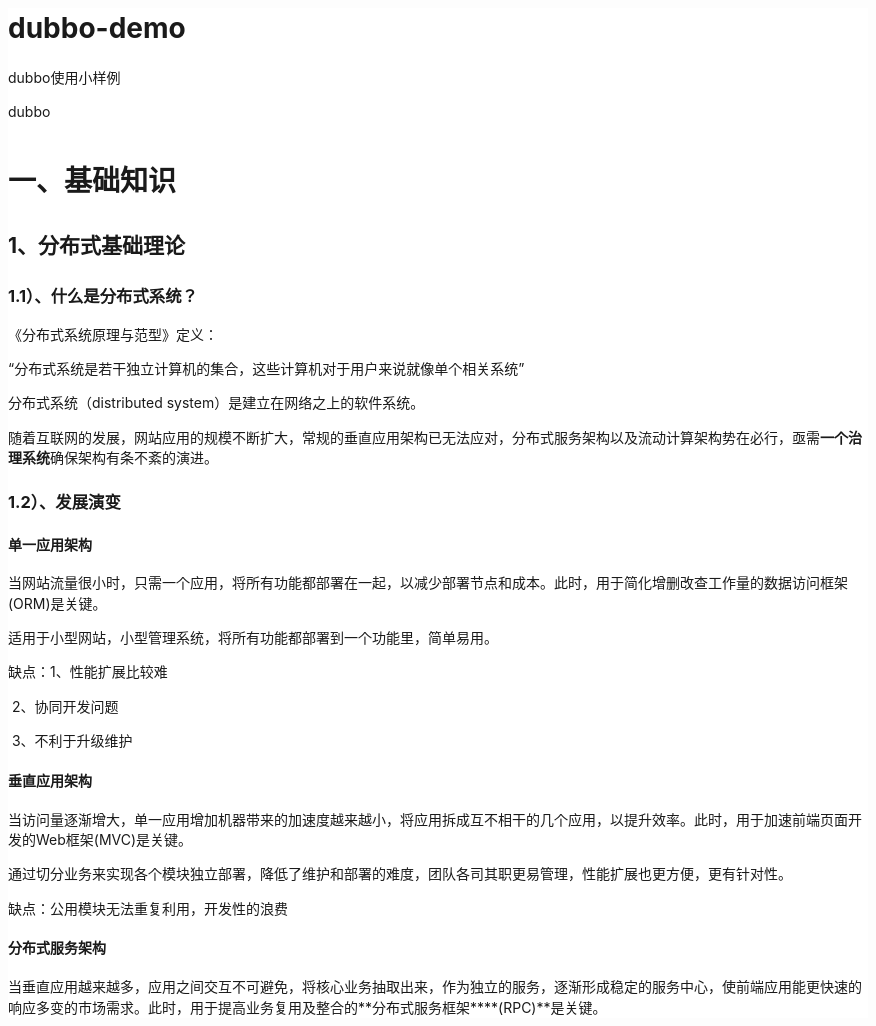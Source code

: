 # dubbo-demo
dubbo使用小样例

dubbo

 



# 一、基础知识

## 1、分布式基础理论

### 1.1）、什么是分布式系统？

《分布式系统原理与范型》定义：

“分布式系统是若干独立计算机的集合，这些计算机对于用户来说就像单个相关系统”

分布式系统（distributed system）是建立在网络之上的软件系统。

 

随着互联网的发展，网站应用的规模不断扩大，常规的垂直应用架构已无法应对，分布式服务架构以及流动计算架构势在必行，亟需**一个治理系统**确保架构有条不紊的演进。

### 1.2）、发展演变



 

#### 单一应用架构

当网站流量很小时，只需一个应用，将所有功能都部署在一起，以减少部署节点和成本。此时，用于简化增删改查工作量的数据访问框架(ORM)是关键。



适用于小型网站，小型管理系统，将所有功能都部署到一个功能里，简单易用。

缺点：1、性能扩展比较难

​       2、协同开发问题

​       3、不利于升级维护

 

#### 垂直应用架构

当访问量逐渐增大，单一应用增加机器带来的加速度越来越小，将应用拆成互不相干的几个应用，以提升效率。此时，用于加速前端页面开发的Web框架(MVC)是关键。



通过切分业务来实现各个模块独立部署，降低了维护和部署的难度，团队各司其职更易管理，性能扩展也更方便，更有针对性。

缺点：公用模块无法重复利用，开发性的浪费

#### 分布式服务架构

当垂直应用越来越多，应用之间交互不可避免，将核心业务抽取出来，作为独立的服务，逐渐形成稳定的服务中心，使前端应用能更快速的响应多变的市场需求。此时，用于提高业务复用及整合的**分布式服务框架****(RPC)**是关键。
